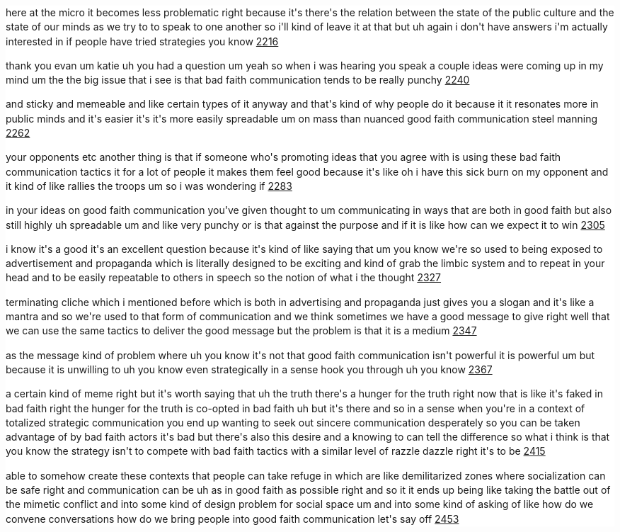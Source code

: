 here at the micro it becomes less problematic right because it's there's the relation between the state of the public culture and the state of our minds as we try to to speak to one another so i'll kind of leave it at that but uh again i don't have answers i'm actually interested in if people have tried strategies you know [2216](https://www.youtube.com/watch?v=V8qeN7mdLNM&t=2216.079s)

thank you evan um katie uh you had a question um yeah so when i was hearing you speak a couple ideas were coming up in my mind um the the big issue that i see is that bad faith communication tends to be really punchy [2240](https://www.youtube.com/watch?v=V8qeN7mdLNM&t=2240.839s)

and sticky and memeable and like certain types of it anyway and that's kind of why people do it because it it resonates more in public minds and it's easier it's it's more easily spreadable um on mass than nuanced good faith communication steel manning [2262](https://www.youtube.com/watch?v=V8qeN7mdLNM&t=2262.96s)

your opponents etc another thing is that if someone who's promoting ideas that you agree with is using these bad faith communication tactics it for a lot of people it makes them feel good because it's like oh i have this sick burn on my opponent and it kind of like rallies the troops um so i was wondering if [2283](https://www.youtube.com/watch?v=V8qeN7mdLNM&t=2283.04s)

in your ideas on good faith communication you've given thought to um communicating in ways that are both in good faith but also still highly uh spreadable um and like very punchy or is that against the purpose and if it is like how can we expect it to win [2305](https://www.youtube.com/watch?v=V8qeN7mdLNM&t=2305.68s)

i know it's a good it's an excellent question because it's kind of like saying that um you know we're so used to being exposed to advertisement and propaganda which is literally designed to be exciting and kind of grab the limbic system and to repeat in your head and to be easily repeatable to others in speech so the notion of what i the thought [2327](https://www.youtube.com/watch?v=V8qeN7mdLNM&t=2327.76s)

terminating cliche which i mentioned before which is both in advertising and propaganda just gives you a slogan and it's like a mantra and so we're used to that form of communication and we think sometimes we have a good message to give right well that we can use the same tactics to deliver the good message but the problem is that it is a medium [2347](https://www.youtube.com/watch?v=V8qeN7mdLNM&t=2347.839s)

as the message kind of problem where uh you know it's not that good faith communication isn't powerful it is powerful um but because it is unwilling to uh you know even strategically in a sense hook you through uh you know [2367](https://www.youtube.com/watch?v=V8qeN7mdLNM&t=2367.44s)

a certain kind of meme right but it's worth saying that uh the truth there's a hunger for the truth right now that is like it's faked in bad faith right the hunger for the truth is co-opted in bad faith uh but it's there and so in a sense when you're in a context of totalized strategic communication you end up wanting to seek out sincere communication desperately so you can be taken advantage of by bad faith actors it's bad but there's also this desire and a knowing to can tell the difference so what i think is that you know the strategy isn't to compete with bad faith tactics with a similar level of razzle dazzle right it's to be [2415](https://www.youtube.com/watch?v=V8qeN7mdLNM&t=2415.119s)

able to somehow create these contexts that people can take refuge in which are like demilitarized zones where socialization can be safe right and communication can be uh as in good faith as possible right and so it it ends up being like taking the battle out of the mimetic conflict and into some kind of design problem for social space um and into some kind of asking of like how do we convene conversations how do we bring people into good faith communication let's say off [2453](https://www.youtube.com/watch?v=V8qeN7mdLNM&t=2453.359s)
